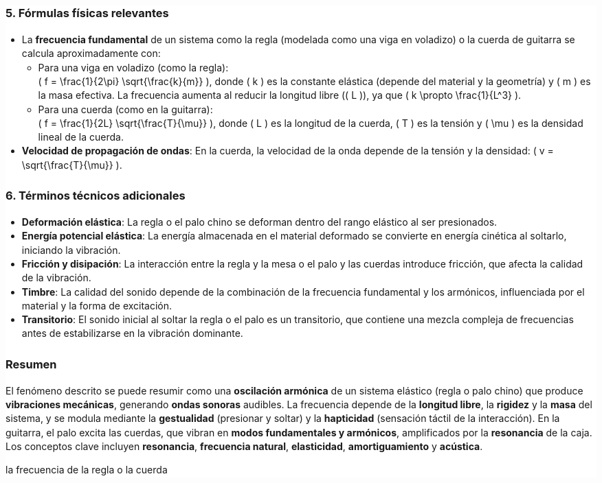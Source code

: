 ### 5. **Fórmulas físicas relevantes**
- La **frecuencia fundamental** de un sistema como la regla (modelada como una viga en voladizo) o la cuerda de guitarra se calcula aproximadamente con:
  - Para una viga en voladizo (como la regla):  
    \( f = \frac{1}{2\pi} \sqrt{\frac{k}{m}} \), donde \( k \) es la constante elástica (depende del material y la geometría) y \( m \) es la masa efectiva. La frecuencia aumenta al reducir la longitud libre (\( L \)), ya que \( k \propto \frac{1}{L^3} \).
  - Para una cuerda (como en la guitarra):  
    \( f = \frac{1}{2L} \sqrt{\frac{T}{\mu}} \), donde \( L \) es la longitud de la cuerda, \( T \) es la tensión y \( \mu \) es la densidad lineal de la cuerda.
- **Velocidad de propagación de ondas**: En la cuerda, la velocidad de la onda depende de la tensión y la densidad: \( v = \sqrt{\frac{T}{\mu}} \).

### 6. **Términos técnicos adicionales**
- **Deformación elástica**: La regla o el palo chino se deforman dentro del rango elástico al ser presionados.
- **Energía potencial elástica**: La energía almacenada en el material deformado se convierte en energía cinética al soltarlo, iniciando la vibración.
- **Fricción y disipación**: La interacción entre la regla y la mesa o el palo y las cuerdas introduce fricción, que afecta la calidad de la vibración.
- **Timbre**: La calidad del sonido depende de la combinación de la frecuencia fundamental y los armónicos, influenciada por el material y la forma de excitación.
- **Transitorio**: El sonido inicial al soltar la regla o el palo es un transitorio, que contiene una mezcla compleja de frecuencias antes de estabilizarse en la vibración dominante.

### Resumen
El fenómeno descrito se puede resumir como una **oscilación armónica** de un sistema elástico (regla o palo chino) que produce **vibraciones mecánicas**, generando **ondas sonoras** audibles. La frecuencia depende de la **longitud libre**, la **rigidez** y la **masa** del sistema, y se modula mediante la **gestualidad** (presionar y soltar) y la **hapticidad** (sensación táctil de la interacción). En la guitarra, el palo excita las cuerdas, que vibran en **modos fundamentales y armónicos**, amplificados por la **resonancia** de la caja. Los conceptos clave incluyen **resonancia**, **frecuencia natural**, **elasticidad**, **amortiguamiento** y **acústica**.

 la frecuencia de la regla o la cuerda